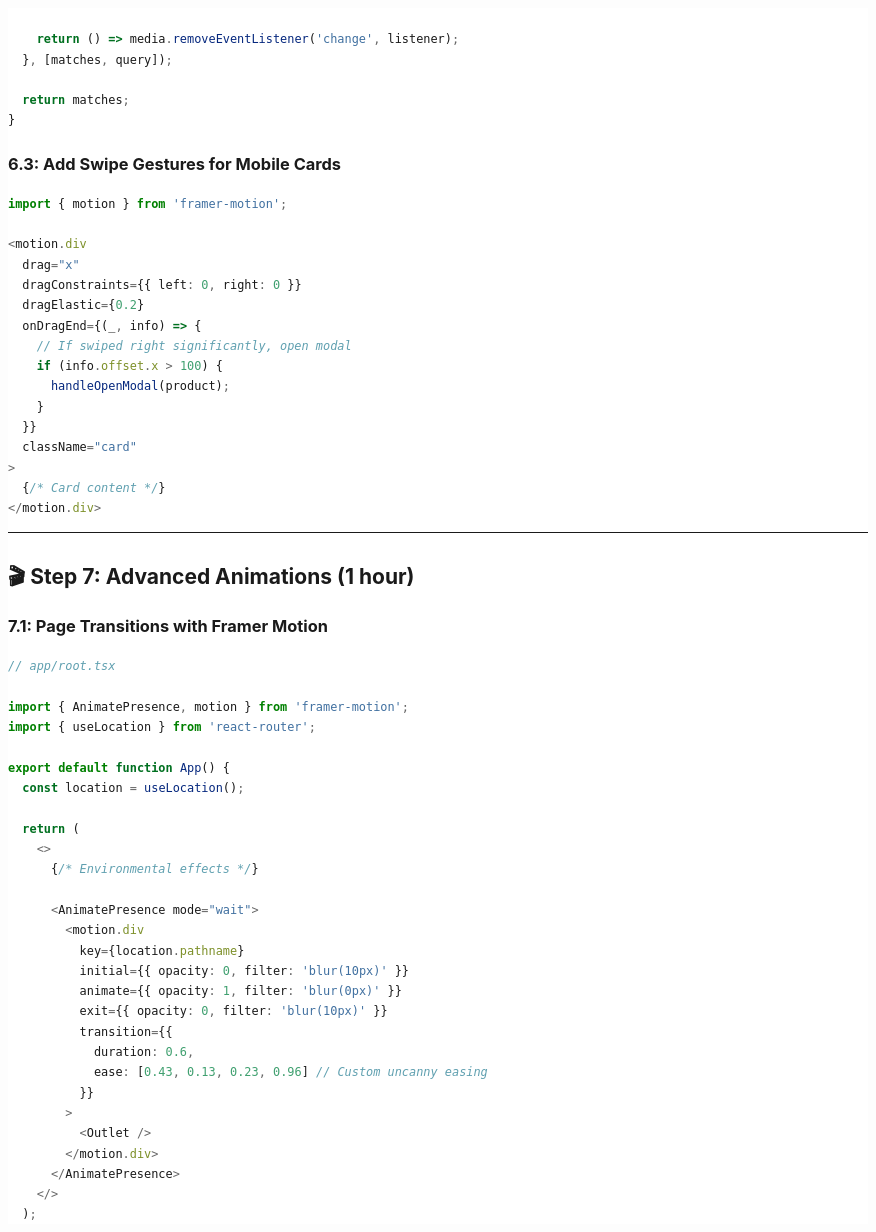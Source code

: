 ```typescript

    return () => media.removeEventListener('change', listener);
  }, [matches, query]);

  return matches;
}
```

### 6.3: Add Swipe Gestures for Mobile Cards

```typescript
import { motion } from 'framer-motion';

<motion.div
  drag="x"
  dragConstraints={{ left: 0, right: 0 }}
  dragElastic={0.2}
  onDragEnd={(_, info) => {
    // If swiped right significantly, open modal
    if (info.offset.x > 100) {
      handleOpenModal(product);
    }
  }}
  className="card"
>
  {/* Card content */}
</motion.div>
```

---

## 🎬 Step 7: Advanced Animations (1 hour)

### 7.1: Page Transitions with Framer Motion

```typescript
// app/root.tsx

import { AnimatePresence, motion } from 'framer-motion';
import { useLocation } from 'react-router';

export default function App() {
  const location = useLocation();

  return (
    <>
      {/* Environmental effects */}

      <AnimatePresence mode="wait">
        <motion.div
          key={location.pathname}
          initial={{ opacity: 0, filter: 'blur(10px)' }}
          animate={{ opacity: 1, filter: 'blur(0px)' }}
          exit={{ opacity: 0, filter: 'blur(10px)' }}
          transition={{
            duration: 0.6,
            ease: [0.43, 0.13, 0.23, 0.96] // Custom uncanny easing
          }}
        >
          <Outlet />
        </motion.div>
      </AnimatePresence>
    </>
  );
```